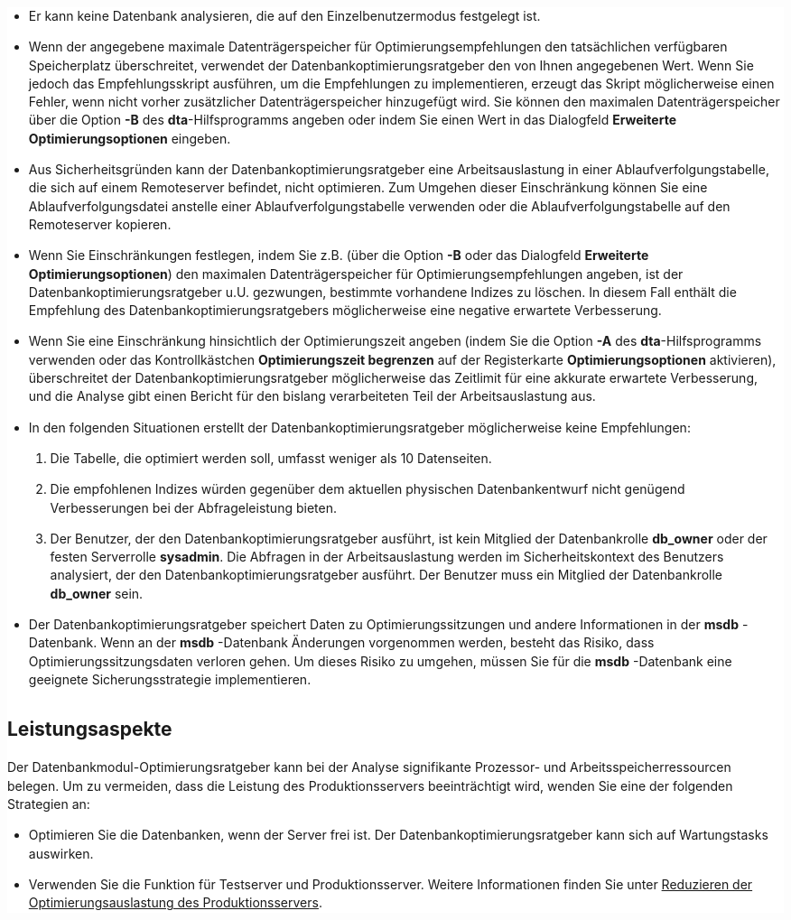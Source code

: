 -   Er kann keine Datenbank analysieren, die auf den Einzelbenutzermodus festgelegt ist.  
  
-   Wenn der angegebene maximale Datenträgerspeicher für Optimierungsempfehlungen den tatsächlichen verfügbaren Speicherplatz überschreitet, verwendet der Datenbankoptimierungsratgeber den von Ihnen angegebenen Wert. Wenn Sie jedoch das Empfehlungsskript ausführen, um die Empfehlungen zu implementieren, erzeugt das Skript möglicherweise einen Fehler, wenn nicht vorher zusätzlicher Datenträgerspeicher hinzugefügt wird. Sie können den maximalen Datenträgerspeicher über die Option **-B** des **dta**-Hilfsprogramms angeben oder indem Sie einen Wert in das Dialogfeld **Erweiterte Optimierungsoptionen** eingeben.  
  
-   Aus Sicherheitsgründen kann der Datenbankoptimierungsratgeber eine Arbeitsauslastung in einer Ablaufverfolgungstabelle, die sich auf einem Remoteserver befindet, nicht optimieren. Zum Umgehen dieser Einschränkung können Sie eine Ablaufverfolgungsdatei anstelle einer Ablaufverfolgungstabelle verwenden oder die Ablaufverfolgungstabelle auf den Remoteserver kopieren.  
  
-   Wenn Sie Einschränkungen festlegen, indem Sie z.B. (über die Option **-B** oder das Dialogfeld **Erweiterte Optimierungsoptionen**) den maximalen Datenträgerspeicher für Optimierungsempfehlungen angeben, ist der Datenbankoptimierungsratgeber u.U. gezwungen, bestimmte vorhandene Indizes zu löschen. In diesem Fall enthält die Empfehlung des Datenbankoptimierungsratgebers möglicherweise eine negative erwartete Verbesserung.  
  
-   Wenn Sie eine Einschränkung hinsichtlich der Optimierungszeit angeben (indem Sie die Option **-A** des **dta**-Hilfsprogramms verwenden oder das Kontrollkästchen **Optimierungszeit begrenzen** auf der Registerkarte **Optimierungsoptionen** aktivieren), überschreitet der Datenbankoptimierungsratgeber möglicherweise das Zeitlimit für eine akkurate erwartete Verbesserung, und die Analyse gibt einen Bericht für den bislang verarbeiteten Teil der Arbeitsauslastung aus.  
  
-   In den folgenden Situationen erstellt der Datenbankoptimierungsratgeber möglicherweise keine Empfehlungen:  
  
    1.  Die Tabelle, die optimiert werden soll, umfasst weniger als 10 Datenseiten.  
  
    2.  Die empfohlenen Indizes würden gegenüber dem aktuellen physischen Datenbankentwurf nicht genügend Verbesserungen bei der Abfrageleistung bieten.  
  
    3.  Der Benutzer, der den Datenbankoptimierungsratgeber ausführt, ist kein Mitglied der Datenbankrolle **db_owner** oder der festen Serverrolle **sysadmin**. Die Abfragen in der Arbeitsauslastung werden im Sicherheitskontext des Benutzers analysiert, der den Datenbankoptimierungsratgeber ausführt. Der Benutzer muss ein Mitglied der Datenbankrolle **db_owner** sein.  
  
-   Der Datenbankoptimierungsratgeber speichert Daten zu Optimierungssitzungen und andere Informationen in der **msdb** -Datenbank. Wenn an der **msdb** -Datenbank Änderungen vorgenommen werden, besteht das Risiko, dass Optimierungssitzungsdaten verloren gehen. Um dieses Risiko zu umgehen, müssen Sie für die **msdb** -Datenbank eine geeignete Sicherungsstrategie implementieren.  
  
## Leistungsaspekte  
 Der Datenbankmodul-Optimierungsratgeber kann bei der Analyse signifikante Prozessor- und Arbeitsspeicherressourcen belegen. Um zu vermeiden, dass die Leistung des Produktionsservers beeinträchtigt wird, wenden Sie eine der folgenden Strategien an:  
  
-   Optimieren Sie die Datenbanken, wenn der Server frei ist. Der Datenbankoptimierungsratgeber kann sich auf Wartungstasks auswirken.  
  
-   Verwenden Sie die Funktion für Testserver und Produktionsserver. Weitere Informationen finden Sie unter [Reduzieren der Optimierungsauslastung des Produktionsservers](../../relational-databases/performance/reduce-the-production-server-tuning-load.md).  
  
